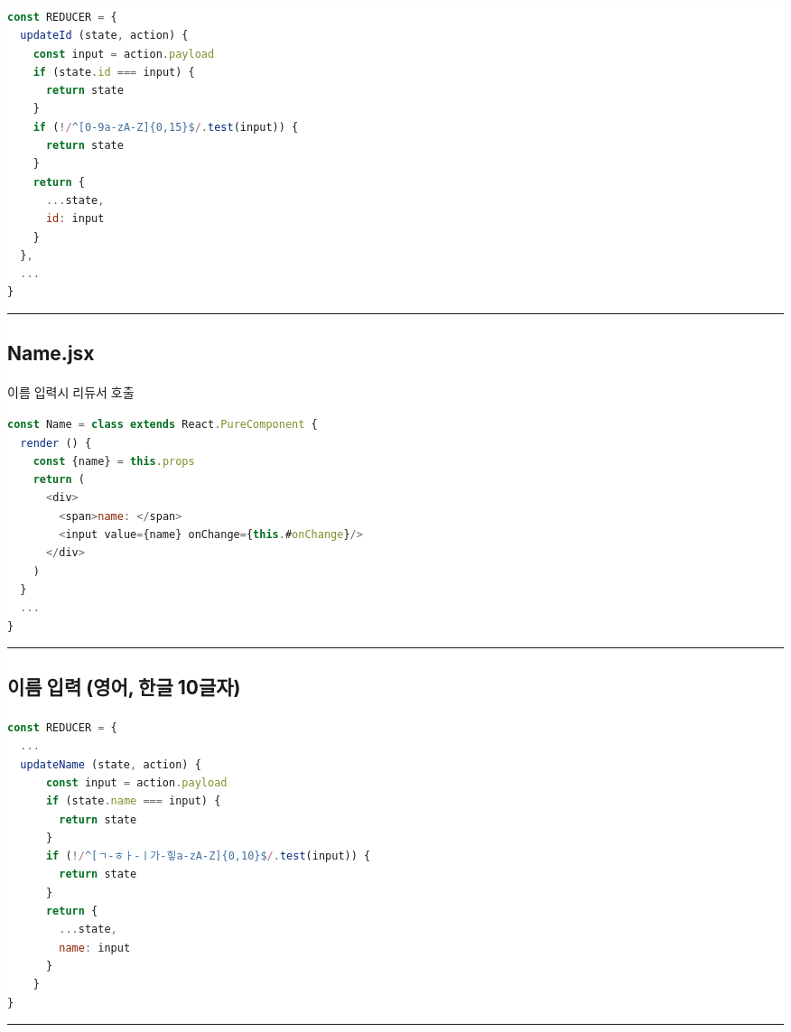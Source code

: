 ```javascript
const REDUCER = {
  updateId (state, action) {
    const input = action.payload
    if (state.id === input) {
      return state
    }
    if (!/^[0-9a-zA-Z]{0,15}$/.test(input)) {
      return state
    }
    return {
      ...state,
      id: input
    }
  },
  ...
}
```
---

## Name.jsx

이름 입력시 리듀서 호출 

```javascript
const Name = class extends React.PureComponent {
  render () {
    const {name} = this.props
    return (
      <div>
        <span>name: </span>
        <input value={name} onChange={this.#onChange}/>
      </div>
    )
  }
  ...
}
```
---

## 이름 입력 (영어, 한글 10글자) 
 
```javascript
const REDUCER = {
  ...
  updateName (state, action) {
      const input = action.payload
      if (state.name === input) {
        return state
      }
      if (!/^[ㄱ-ㅎㅏ-ㅣ가-힣a-zA-Z]{0,10}$/.test(input)) {
        return state
      }
      return {
        ...state,
        name: input
      }
    }
}
```
---
